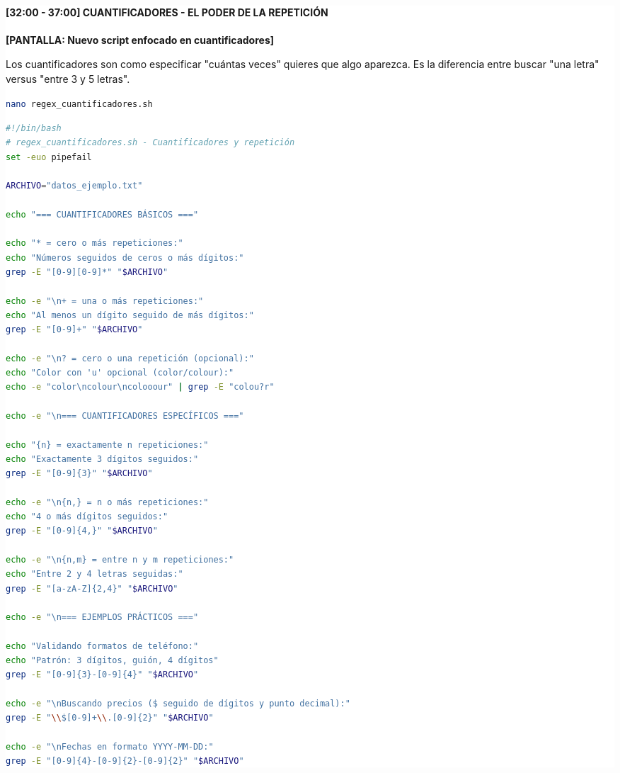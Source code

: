 #### [32:00 - 37:00] CUANTIFICADORES - EL PODER DE LA REPETICIÓN

**[PANTALLA: Nuevo script enfocado en cuantificadores]**

Los cuantificadores son como especificar "cuántas veces" quieres que algo aparezca. Es la diferencia entre buscar "una letra" versus "entre 3 y 5 letras".

```bash
nano regex_cuantificadores.sh
```

```bash
#!/bin/bash
# regex_cuantificadores.sh - Cuantificadores y repetición
set -euo pipefail

ARCHIVO="datos_ejemplo.txt"

echo "=== CUANTIFICADORES BÁSICOS ==="

echo "* = cero o más repeticiones:"
echo "Números seguidos de ceros o más dígitos:"
grep -E "[0-9][0-9]*" "$ARCHIVO"

echo -e "\n+ = una o más repeticiones:"
echo "Al menos un dígito seguido de más dígitos:"
grep -E "[0-9]+" "$ARCHIVO"

echo -e "\n? = cero o una repetición (opcional):"
echo "Color con 'u' opcional (color/colour):"
echo -e "color\ncolour\ncolooour" | grep -E "colou?r"

echo -e "\n=== CUANTIFICADORES ESPECÍFICOS ==="

echo "{n} = exactamente n repeticiones:"
echo "Exactamente 3 dígitos seguidos:"
grep -E "[0-9]{3}" "$ARCHIVO"

echo -e "\n{n,} = n o más repeticiones:"
echo "4 o más dígitos seguidos:"
grep -E "[0-9]{4,}" "$ARCHIVO"

echo -e "\n{n,m} = entre n y m repeticiones:"
echo "Entre 2 y 4 letras seguidas:"
grep -E "[a-zA-Z]{2,4}" "$ARCHIVO"

echo -e "\n=== EJEMPLOS PRÁCTICOS ==="

echo "Validando formatos de teléfono:"
echo "Patrón: 3 dígitos, guión, 4 dígitos"
grep -E "[0-9]{3}-[0-9]{4}" "$ARCHIVO"

echo -e "\nBuscando precios ($ seguido de dígitos y punto decimal):"
grep -E "\\$[0-9]+\\.[0-9]{2}" "$ARCHIVO"

echo -e "\nFechas en formato YYYY-MM-DD:"
grep -E "[0-9]{4}-[0-9]{2}-[0-9]{2}" "$ARCHIVO"
```
